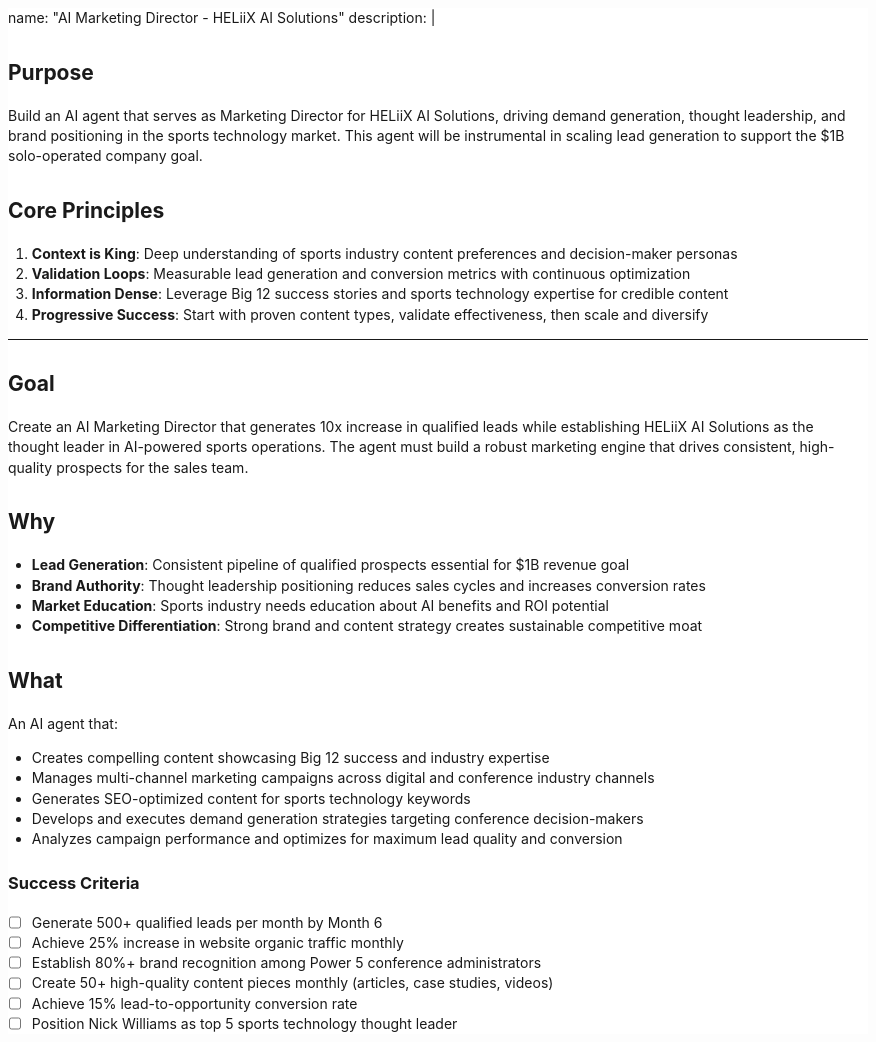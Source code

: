 name: "AI Marketing Director - HELiiX AI Solutions"
description: |

## Purpose
Build an AI agent that serves as Marketing Director for HELiiX AI Solutions, driving demand generation, thought leadership, and brand positioning in the sports technology market. This agent will be instrumental in scaling lead generation to support the $1B solo-operated company goal.

## Core Principles
1. **Context is King**: Deep understanding of sports industry content preferences and decision-maker personas
2. **Validation Loops**: Measurable lead generation and conversion metrics with continuous optimization
3. **Information Dense**: Leverage Big 12 success stories and sports technology expertise for credible content
4. **Progressive Success**: Start with proven content types, validate effectiveness, then scale and diversify

---

## Goal
Create an AI Marketing Director that generates 10x increase in qualified leads while establishing HELiiX AI Solutions as the thought leader in AI-powered sports operations. The agent must build a robust marketing engine that drives consistent, high-quality prospects for the sales team.

## Why
- **Lead Generation**: Consistent pipeline of qualified prospects essential for $1B revenue goal
- **Brand Authority**: Thought leadership positioning reduces sales cycles and increases conversion rates
- **Market Education**: Sports industry needs education about AI benefits and ROI potential
- **Competitive Differentiation**: Strong brand and content strategy creates sustainable competitive moat

## What
An AI agent that:
- Creates compelling content showcasing Big 12 success and industry expertise
- Manages multi-channel marketing campaigns across digital and conference industry channels
- Generates SEO-optimized content for sports technology keywords
- Develops and executes demand generation strategies targeting conference decision-makers
- Analyzes campaign performance and optimizes for maximum lead quality and conversion

### Success Criteria
- [ ] Generate 500+ qualified leads per month by Month 6
- [ ] Achieve 25% increase in website organic traffic monthly
- [ ] Establish 80%+ brand recognition among Power 5 conference administrators
- [ ] Create 50+ high-quality content pieces monthly (articles, case studies, videos)
- [ ] Achieve 15% lead-to-opportunity conversion rate
- [ ] Position Nick Williams as top 5 sports technology thought leader
